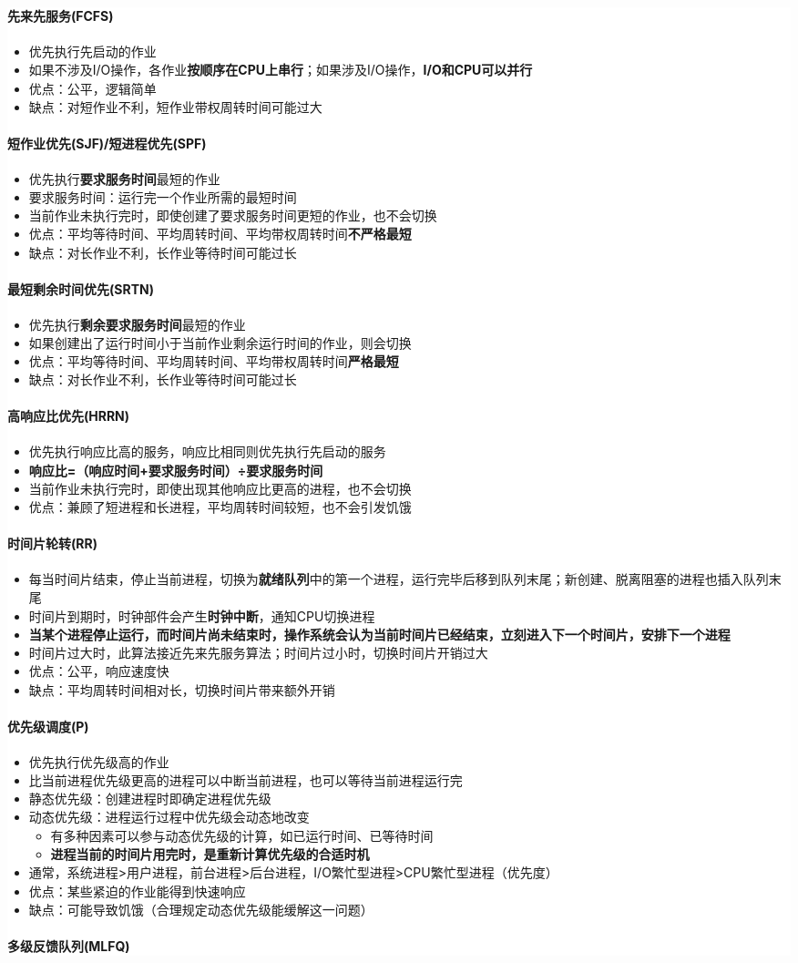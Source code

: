 #### 先来先服务(FCFS)

- 优先执行先启动的作业
- 如果不涉及I/O操作，各作业**按顺序在CPU上串行**；如果涉及I/O操作，**I/O和CPU可以并行**
- 优点：公平，逻辑简单
- 缺点：对短作业不利，短作业带权周转时间可能过大

#### 短作业优先(SJF)/短进程优先(SPF)

- 优先执行**要求服务时间**最短的作业
- 要求服务时间：运行完一个作业所需的最短时间
- 当前作业未执行完时，即使创建了要求服务时间更短的作业，也不会切换
- 优点：平均等待时间、平均周转时间、平均带权周转时间**不严格最短**
- 缺点：对长作业不利，长作业等待时间可能过长

#### 最短剩余时间优先(SRTN)

- 优先执行**剩余要求服务时间**最短的作业
- 如果创建出了运行时间小于当前作业剩余运行时间的作业，则会切换
- 优点：平均等待时间、平均周转时间、平均带权周转时间**严格最短**
- 缺点：对长作业不利，长作业等待时间可能过长

#### 高响应比优先(HRRN)

- 优先执行响应比高的服务，响应比相同则优先执行先启动的服务
- **响应比=（响应时间+要求服务时间）÷要求服务时间**
- 当前作业未执行完时，即使出现其他响应比更高的进程，也不会切换
- 优点：兼顾了短进程和长进程，平均周转时间较短，也不会引发饥饿

#### 时间片轮转(RR)

- 每当时间片结束，停止当前进程，切换为**就绪队列**中的第一个进程，运行完毕后移到队列末尾；新创建、脱离阻塞的进程也插入队列末尾
- 时间片到期时，时钟部件会产生**时钟中断**，通知CPU切换进程
- **当某个进程停止运行，而时间片尚未结束时，操作系统会认为当前时间片已经结束，立刻进入下一个时间片，安排下一个进程**
- 时间片过大时，此算法接近先来先服务算法；时间片过小时，切换时间片开销过大
- 优点：公平，响应速度快
- 缺点：平均周转时间相对长，切换时间片带来额外开销

#### 优先级调度(P)

- 优先执行优先级高的作业
- 比当前进程优先级更高的进程可以中断当前进程，也可以等待当前进程运行完
- 静态优先级：创建进程时即确定进程优先级
- 动态优先级：进程运行过程中优先级会动态地改变
  - 有多种因素可以参与动态优先级的计算，如已运行时间、已等待时间
  - **进程当前的时间片用完时，是重新计算优先级的合适时机**
- 通常，系统进程>用户进程，前台进程>后台进程，I/O繁忙型进程>CPU繁忙型进程（优先度）
- 优点：某些紧迫的作业能得到快速响应
- 缺点：可能导致饥饿（合理规定动态优先级能缓解这一问题）

#### 多级反馈队列(MLFQ)
